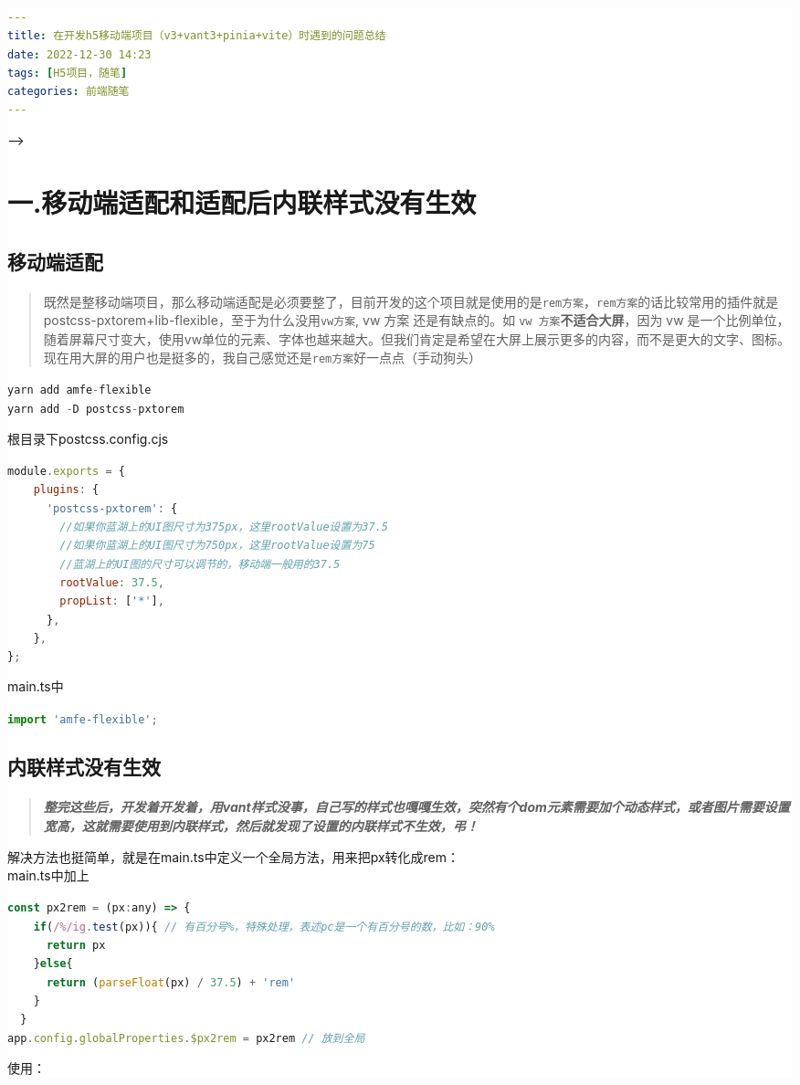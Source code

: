 ```yaml
---
title: 在开发h5移动端项目（v3+vant3+pinia+vite）时遇到的问题总结
date: 2022-12-30 14:23
tags: [H5项目，随笔]
categories: 前端随笔
---
```

 -->

# 一.移动端适配和适配后内联样式没有生效
## 移动端适配
> 既然是整移动端项目，那么移动端适配是必须要整了，目前开发的这个项目就是使用的是`rem方案`，`rem方案`的话比较常用的插件就是postcss-pxtorem+lib-flexible，至于为什么没用`vw方案`, vw 方案 还是有缺点的。如 `vw 方案`**不适合大屏**，因为 vw 是一个比例单位，随着屏幕尺寸变大，使用vw单位的元素、字体也越来越大。但我们肯定是希望在大屏上展示更多的内容，而不是更大的文字、图标。现在用大屏的用户也是挺多的，我自己感觉还是`rem方案`好一点点（手动狗头）


```js
yarn add amfe-flexible
yarn add -D postcss-pxtorem
```
根目录下postcss.config.cjs
```js
module.exports = {
    plugins: {
      'postcss-pxtorem': {
        //如果你蓝湖上的UI图尺寸为375px，这里rootValue设置为37.5
        //如果你蓝湖上的UI图尺寸为750px，这里rootValue设置为75
        //蓝湖上的UI图的尺寸可以调节的，移动端一般用的37.5
        rootValue: 37.5,
        propList: ['*'],
      },
    },
};
```
main.ts中
```js
import 'amfe-flexible';
```
## 内联样式没有生效
> ***整完这些后，开发着开发着，用vant样式没事，自己写的样式也嘎嘎生效，突然有个dom元素需要加个动态样式，或者图片需要设置宽高，这就需要使用到内联样式，然后就发现了设置的内联样式不生效，弔！***

解决方法也挺简单，就是在main.ts中定义一个全局方法，用来把px转化成rem：                            
main.ts中加上
```js
const px2rem = (px:any) => {
    if(/%/ig.test(px)){ // 有百分号%，特殊处理，表述pc是一个有百分号的数，比如：90%
      return px
    }else{
      return (parseFloat(px) / 37.5) + 'rem'
    }
  }
app.config.globalProperties.$px2rem = px2rem // 放到全局
```
使用：
